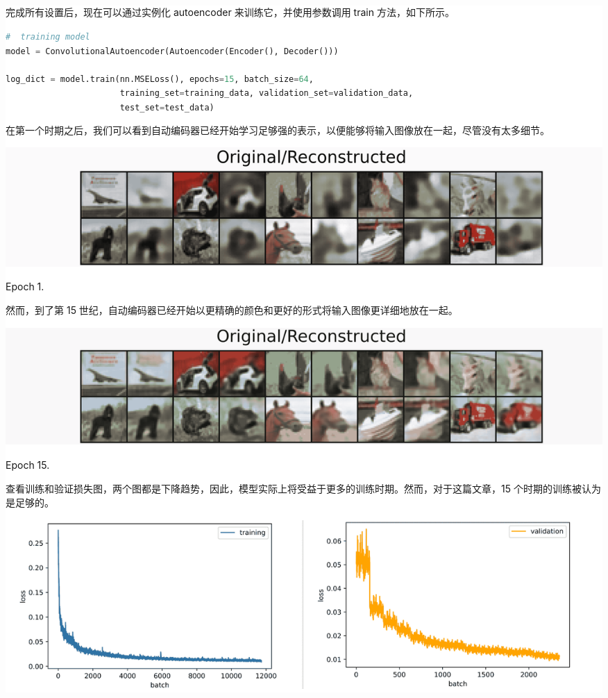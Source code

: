 完成所有设置后，现在可以通过实例化 autoencoder 来训练它，并使用参数调用 train 方法，如下所示。

```py
#  training model
model = ConvolutionalAutoencoder(Autoencoder(Encoder(), Decoder()))

log_dict = model.train(nn.MSELoss(), epochs=15, batch_size=64, 
                       training_set=training_data, validation_set=validation_data,
                       test_set=test_data)
```

在第一个时期之后，我们可以看到自动编码器已经开始学习足够强的表示，以便能够将输入图像放在一起，尽管没有太多细节。

![](img/cee9ce9804db93041a227bd174983938.png)

Epoch 1.

然而，到了第 15 世纪，自动编码器已经开始以更精确的颜色和更好的形式将输入图像更详细地放在一起。

![](img/930b0988d0a543a964643517f981f4f7.png)

Epoch 15.

查看训练和验证损失图，两个图都是下降趋势，因此，模型实际上将受益于更多的训练时期。然而，对于这篇文章，15 个时期的训练被认为是足够的。

![](img/2d18f32ce70eab822a13b1dde4a39abe.png)
